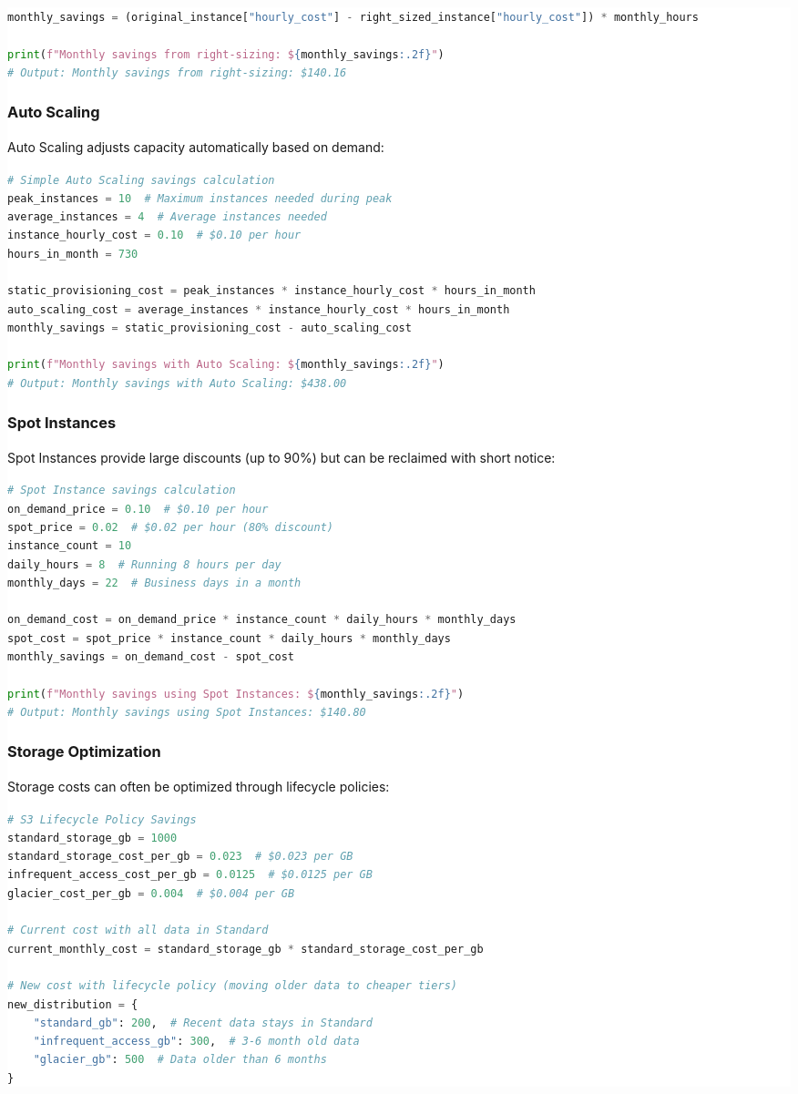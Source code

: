 ```python
monthly_savings = (original_instance["hourly_cost"] - right_sized_instance["hourly_cost"]) * monthly_hours

print(f"Monthly savings from right-sizing: ${monthly_savings:.2f}")
# Output: Monthly savings from right-sizing: $140.16
```

### Auto Scaling

Auto Scaling adjusts capacity automatically based on demand:

```python
# Simple Auto Scaling savings calculation
peak_instances = 10  # Maximum instances needed during peak
average_instances = 4  # Average instances needed
instance_hourly_cost = 0.10  # $0.10 per hour
hours_in_month = 730

static_provisioning_cost = peak_instances * instance_hourly_cost * hours_in_month
auto_scaling_cost = average_instances * instance_hourly_cost * hours_in_month
monthly_savings = static_provisioning_cost - auto_scaling_cost

print(f"Monthly savings with Auto Scaling: ${monthly_savings:.2f}")
# Output: Monthly savings with Auto Scaling: $438.00
```

### Spot Instances

Spot Instances provide large discounts (up to 90%) but can be reclaimed with short notice:

```python
# Spot Instance savings calculation
on_demand_price = 0.10  # $0.10 per hour
spot_price = 0.02  # $0.02 per hour (80% discount)
instance_count = 10
daily_hours = 8  # Running 8 hours per day
monthly_days = 22  # Business days in a month

on_demand_cost = on_demand_price * instance_count * daily_hours * monthly_days
spot_cost = spot_price * instance_count * daily_hours * monthly_days
monthly_savings = on_demand_cost - spot_cost

print(f"Monthly savings using Spot Instances: ${monthly_savings:.2f}")
# Output: Monthly savings using Spot Instances: $140.80
```

### Storage Optimization

Storage costs can often be optimized through lifecycle policies:

```python
# S3 Lifecycle Policy Savings
standard_storage_gb = 1000
standard_storage_cost_per_gb = 0.023  # $0.023 per GB
infrequent_access_cost_per_gb = 0.0125  # $0.0125 per GB
glacier_cost_per_gb = 0.004  # $0.004 per GB

# Current cost with all data in Standard
current_monthly_cost = standard_storage_gb * standard_storage_cost_per_gb

# New cost with lifecycle policy (moving older data to cheaper tiers)
new_distribution = {
    "standard_gb": 200,  # Recent data stays in Standard
    "infrequent_access_gb": 300,  # 3-6 month old data
    "glacier_gb": 500  # Data older than 6 months
}
```